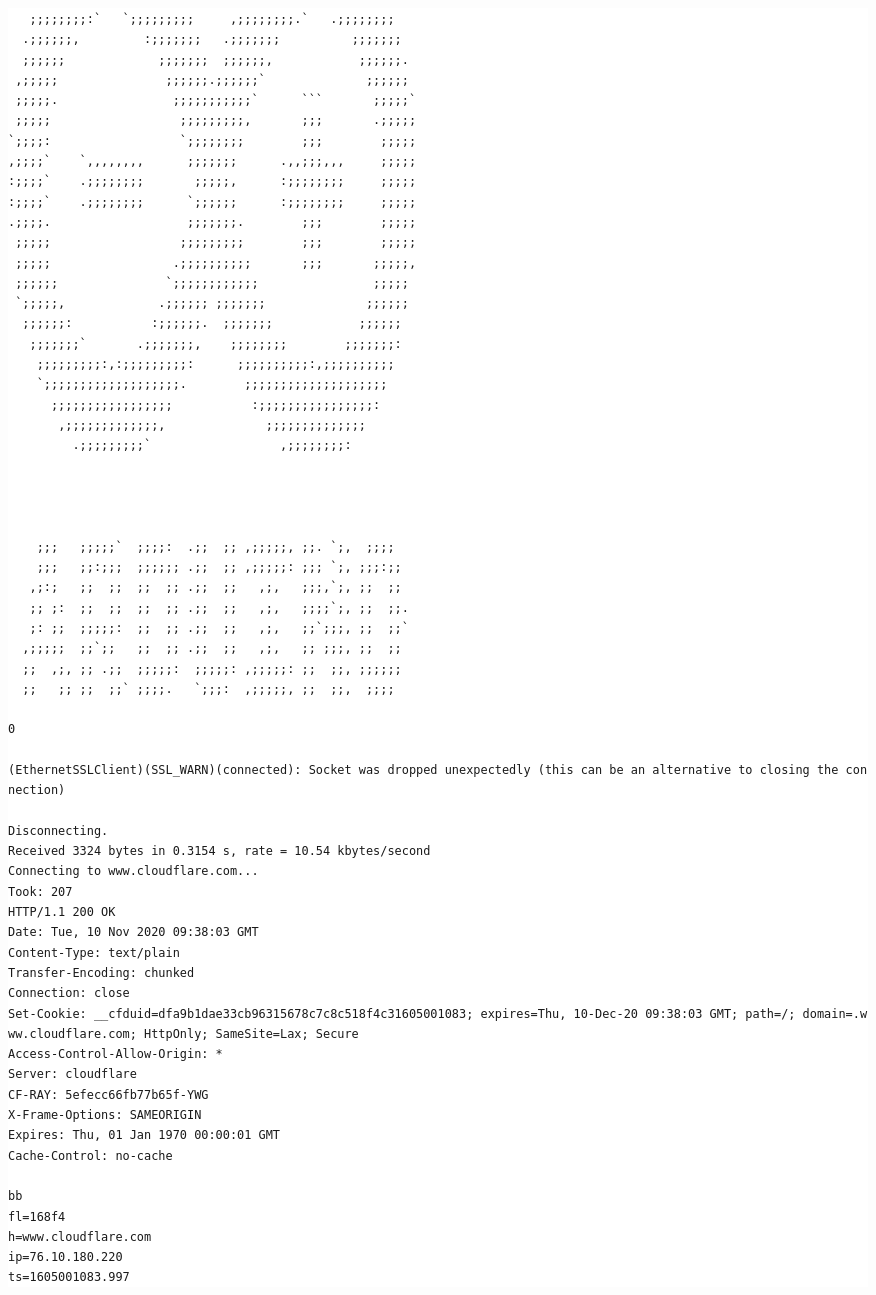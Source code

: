 ```
   ;;;;;;;;:`   `;;;;;;;;;     ,;;;;;;;;.`   .;;;;;;;;   
  .;;;;;;,         :;;;;;;;   .;;;;;;;          ;;;;;;;  
  ;;;;;;             ;;;;;;;  ;;;;;;,            ;;;;;;. 
 ,;;;;;               ;;;;;;.;;;;;;`              ;;;;;; 
 ;;;;;.                ;;;;;;;;;;;`      ```       ;;;;;`
 ;;;;;                  ;;;;;;;;;,       ;;;       .;;;;;
`;;;;:                  `;;;;;;;;        ;;;        ;;;;;
,;;;;`    `,,,,,,,,      ;;;;;;;      .,,;;;,,,     ;;;;;
:;;;;`    .;;;;;;;;       ;;;;;,      :;;;;;;;;     ;;;;;
:;;;;`    .;;;;;;;;      `;;;;;;      :;;;;;;;;     ;;;;;
.;;;;.                   ;;;;;;;.        ;;;        ;;;;;
 ;;;;;                  ;;;;;;;;;        ;;;        ;;;;;
 ;;;;;                 .;;;;;;;;;;       ;;;       ;;;;;,
 ;;;;;;               `;;;;;;;;;;;;                ;;;;; 
 `;;;;;,             .;;;;;; ;;;;;;;              ;;;;;; 
  ;;;;;;:           :;;;;;;.  ;;;;;;;            ;;;;;;  
   ;;;;;;;`       .;;;;;;;,    ;;;;;;;;        ;;;;;;;:  
    ;;;;;;;;;:,:;;;;;;;;;:      ;;;;;;;;;;:,;;;;;;;;;;   
    `;;;;;;;;;;;;;;;;;;;.        ;;;;;;;;;;;;;;;;;;;;    
      ;;;;;;;;;;;;;;;;;           :;;;;;;;;;;;;;;;;:     
       ,;;;;;;;;;;;;;,              ;;;;;;;;;;;;;;       
         .;;;;;;;;;`                  ,;;;;;;;;:         
                                                         
                                                         
                                                         
                                                         
    ;;;   ;;;;;`  ;;;;:  .;;  ;; ,;;;;;, ;;. `;,  ;;;;   
    ;;;   ;;:;;;  ;;;;;; .;;  ;; ,;;;;;: ;;; `;, ;;;:;;  
   ,;:;   ;;  ;;  ;;  ;; .;;  ;;   ,;,   ;;;,`;, ;;  ;;  
   ;; ;:  ;;  ;;  ;;  ;; .;;  ;;   ,;,   ;;;;`;, ;;  ;;. 
   ;: ;;  ;;;;;:  ;;  ;; .;;  ;;   ,;,   ;;`;;;, ;;  ;;` 
  ,;;;;;  ;;`;;   ;;  ;; .;;  ;;   ,;,   ;; ;;;, ;;  ;;  
  ;;  ,;, ;; .;;  ;;;;;:  ;;;;;: ,;;;;;: ;;  ;;, ;;;;;;  
  ;;   ;; ;;  ;;` ;;;;.   `;;;:  ,;;;;;, ;;  ;;,  ;;;;   

0

(EthernetSSLClient)(SSL_WARN)(connected): Socket was dropped unexpectedly (this can be an alternative to closing the connection)

Disconnecting.
Received 3324 bytes in 0.3154 s, rate = 10.54 kbytes/second
Connecting to www.cloudflare.com...
Took: 207
HTTP/1.1 200 OK
Date: Tue, 10 Nov 2020 09:38:03 GMT
Content-Type: text/plain
Transfer-Encoding: chunked
Connection: close
Set-Cookie: __cfduid=dfa9b1dae33cb96315678c7c8c518f4c31605001083; expires=Thu, 10-Dec-20 09:38:03 GMT; path=/; domain=.www.cloudflare.com; HttpOnly; SameSite=Lax; Secure
Access-Control-Allow-Origin: *
Server: cloudflare
CF-RAY: 5efecc66fb77b65f-YWG
X-Frame-Options: SAMEORIGIN
Expires: Thu, 01 Jan 1970 00:00:01 GMT
Cache-Control: no-cache

bb
fl=168f4
h=www.cloudflare.com
ip=76.10.180.220
ts=1605001083.997
```